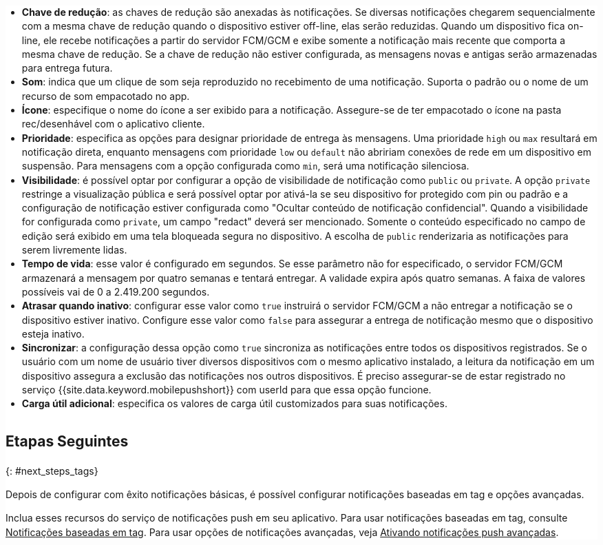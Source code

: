 - **Chave de redução**: as chaves de redução são anexadas às notificações. Se diversas notificações chegarem sequencialmente com a mesma chave de redução quando o dispositivo estiver off-line, elas serão reduzidas. Quando um dispositivo fica on-line, ele recebe notificações a partir do servidor FCM/GCM e exibe somente a notificação mais recente que comporta a mesma chave de redução. Se a chave de redução não estiver configurada, as mensagens novas e antigas serão armazenadas para entrega futura.
- **Som**: indica que um clique de som seja reproduzido no recebimento de uma notificação. Suporta o padrão ou o nome de um recurso de som empacotado no app.
- **Ícone**: especifique o nome do ícone a ser exibido para a notificação. Assegure-se de ter empacotado o ícone na pasta rec/desenhável com o aplicativo cliente.
- **Prioridade**: especifica as opções para designar prioridade de entrega às mensagens. Uma prioridade `high` ou `max` resultará em notificação direta, enquanto mensagens com prioridade `low` ou `default` não abririam conexões de rede em um dispositivo em suspensão. Para mensagens com a opção configurada como `min`, será uma notificação silenciosa.
- **Visibilidade**: é possível optar por configurar a opção de visibilidade de notificação como `public` ou `private`. A opção `private` restringe a visualização pública e será possível optar por ativá-la se seu dispositivo for protegido com pin ou padrão e a configuração de notificação estiver configurada como "Ocultar conteúdo de notificação confidencial". Quando a visibilidade for configurada como `private`, um campo "redact" deverá ser mencionado. Somente o conteúdo especificado no campo de edição será exibido em uma tela bloqueada segura no dispositivo. A escolha de `public` renderizaria as notificações para serem livremente lidas.
- **Tempo de vida**: esse valor é configurado em segundos. Se esse parâmetro não for especificado, o servidor FCM/GCM armazenará a mensagem por quatro semanas e tentará entregar. A validade expira após quatro semanas. A faixa de valores possíveis vai de 0 a 2.419.200 segundos.
- **Atrasar quando inativo**: configurar esse valor como `true` instruirá o servidor FCM/GCM a não entregar a notificação se o dispositivo estiver inativo. Configure esse valor como `false` para assegurar a entrega de notificação mesmo que o dispositivo esteja inativo.
- **Sincronizar**: a configuração dessa opção como `true` sincroniza as notificações entre todos os dispositivos registrados. Se o usuário com um nome de usuário tiver diversos dispositivos com o mesmo aplicativo instalado, a leitura da notificação em um dispositivo assegura a exclusão das notificações nos outros dispositivos. É preciso assegurar-se de estar registrado no serviço {{site.data.keyword.mobilepushshort}} com userId para que essa opção funcione.
- **Carga útil adicional**: especifica os valores de carga útil customizados para suas notificações.


## Etapas Seguintes
{: #next_steps_tags}

Depois de configurar com êxito notificações básicas, é possível configurar notificações baseadas em tag e opções avançadas.

Inclua esses recursos do serviço de notificações push em seu aplicativo.
Para usar notificações baseadas em tag, consulte [Notificações baseadas em tag](c_tag_basednotifications.html).
Para usar opções de notificações avançadas, veja [Ativando notificações push avançadas](t_advance_badge_sound_payload.html).

